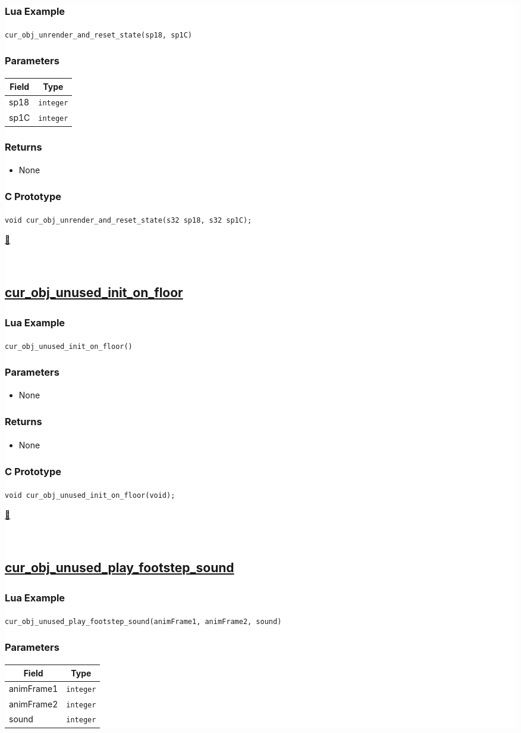 ### Lua Example
`cur_obj_unrender_and_reset_state(sp18, sp1C)`

### Parameters
| Field | Type |
| ----- | ---- |
| sp18 | `integer` |
| sp1C | `integer` |

### Returns
- None

### C Prototype
`void cur_obj_unrender_and_reset_state(s32 sp18, s32 sp1C);`

[:arrow_up_small:](#)

<br />

## [cur_obj_unused_init_on_floor](#cur_obj_unused_init_on_floor)

### Lua Example
`cur_obj_unused_init_on_floor()`

### Parameters
- None

### Returns
- None

### C Prototype
`void cur_obj_unused_init_on_floor(void);`

[:arrow_up_small:](#)

<br />

## [cur_obj_unused_play_footstep_sound](#cur_obj_unused_play_footstep_sound)

### Lua Example
`cur_obj_unused_play_footstep_sound(animFrame1, animFrame2, sound)`

### Parameters
| Field | Type |
| ----- | ---- |
| animFrame1 | `integer` |
| animFrame2 | `integer` |
| sound | `integer` |
